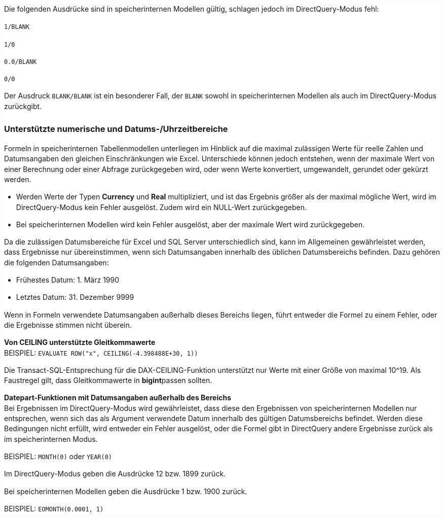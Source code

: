 Die folgenden Ausdrücke sind in speicherinternen Modellen gültig, schlagen jedoch im DirectQuery-Modus fehl:  
  
`1/BLANK`  
  
`1/0`  
  
`0.0/BLANK`  
  
`0/0`  
  
Der Ausdruck `BLANK/BLANK` ist ein besonderer Fall, der `BLANK` sowohl in speicherinternen Modellen als auch im DirectQuery-Modus zurückgibt.  
  
### <a name="supported-numeric-and-date-time-ranges"></a>Unterstützte numerische und Datums-/Uhrzeitbereiche  
Formeln in speicherinternen Tabellenmodellen unterliegen im Hinblick auf die maximal zulässigen Werte für reelle Zahlen und Datumsangaben den gleichen Einschränkungen wie Excel. Unterschiede können jedoch entstehen, wenn der maximale Wert von einer Berechnung oder einer Abfrage zurückgegeben wird, oder wenn Werte konvertiert, umgewandelt, gerundet oder gekürzt werden.  
  
-   Werden Werte der Typen **Currency** und **Real** multipliziert, und ist das Ergebnis größer als der maximal mögliche Wert, wird im DirectQuery-Modus kein Fehler ausgelöst. Zudem wird ein NULL-Wert zurückgegeben.  
  
-   Bei speicherinternen Modellen wird kein Fehler ausgelöst, aber der maximale Wert wird zurückgegeben.  
  
Da die zulässigen Datumsbereiche für Excel und SQL Server unterschiedlich sind, kann im Allgemeinen gewährleistet werden, dass Ergebnisse nur übereinstimmen, wenn sich Datumsangaben innerhalb des üblichen Datumsbereichs befinden. Dazu gehören die folgenden Datumsangaben:  
  
-   Frühestes Datum: 1. März 1990  
  
-   Letztes Datum: 31. Dezember 9999  
  
Wenn in Formeln verwendete Datumsangaben außerhalb dieses Bereichs liegen, führt entweder die Formel zu einem Fehler, oder die Ergebnisse stimmen nicht überein.  
  
**Von CEILING unterstützte Gleitkommawerte**  
BEISPIEL: `EVALUATE ROW("x", CEILING(-4.398488E+30, 1))`  
  
Die Transact-SQL-Entsprechung für die DAX-CEILING-Funktion unterstützt nur Werte mit einer Größe von maximal 10^19. Als Faustregel gilt, dass Gleitkommawerte in **bigint**passen sollten.  
  
**Datepart-Funktionen mit Datumsangaben außerhalb des Bereichs**  
Bei Ergebnissen im DirectQuery-Modus wird gewährleistet, dass diese den Ergebnissen von speicherinternen Modellen nur entsprechen, wenn sich das als Argument verwendete Datum innerhalb des gültigen Datumsbereichs befindet. Werden diese Bedingungen nicht erfüllt, wird entweder ein Fehler ausgelöst, oder die Formel gibt in DirectQuery andere Ergebnisse zurück als im speicherinternen Modus.  
  
BEISPIEL: `MONTH(0)` oder `YEAR(0)`  
  
Im DirectQuery-Modus geben die Ausdrücke 12 bzw. 1899 zurück.  
  
Bei speicherinternen Modellen geben die Ausdrücke 1 bzw. 1900 zurück.  
  
BEISPIEL:  `EOMONTH(0.0001, 1)`  
  